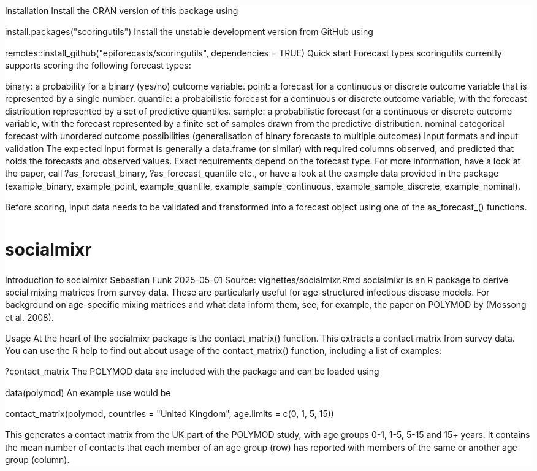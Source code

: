 Installation
Install the CRAN version of this package using

install.packages("scoringutils")
Install the unstable development version from GitHub using

remotes::install_github("epiforecasts/scoringutils", dependencies = TRUE)
Quick start
Forecast types
scoringutils currently supports scoring the following forecast types:

binary: a probability for a binary (yes/no) outcome variable.
point: a forecast for a continuous or discrete outcome variable that is represented by a single number.
quantile: a probabilistic forecast for a continuous or discrete outcome variable, with the forecast distribution represented by a set of predictive quantiles.
sample: a probabilistic forecast for a continuous or discrete outcome variable, with the forecast represented by a finite set of samples drawn from the predictive distribution.
nominal categorical forecast with unordered outcome possibilities (generalisation of binary forecasts to multiple outcomes)
Input formats and input validation
The expected input format is generally a data.frame (or similar) with required columns observed, and predicted that holds the forecasts and observed values. Exact requirements depend on the forecast type. For more information, have a look at the paper, call ?as_forecast_binary, ?as_forecast_quantile etc., or have a look at the example data provided in the package (example_binary, example_point, example_quantile, example_sample_continuous, example_sample_discrete, example_nominal).

Before scoring, input data needs to be validated and transformed into a forecast object using one of the as_forecast_<type>() functions.

# socialmixr

Introduction to socialmixr
Sebastian Funk
2025-05-01
Source: vignettes/socialmixr.Rmd
socialmixr is an R package to derive social mixing matrices from survey data. These are particularly useful for age-structured infectious disease models. For background on age-specific mixing matrices and what data inform them, see, for example, the paper on POLYMOD by (Mossong et al. 2008).

Usage
At the heart of the socialmixr package is the contact_matrix() function. This extracts a contact matrix from survey data. You can use the R help to find out about usage of the contact_matrix() function, including a list of examples:

?contact_matrix
The POLYMOD data are included with the package and can be loaded using

data(polymod)
An example use would be

contact_matrix(polymod, countries = "United Kingdom", age.limits = c(0, 1, 5, 15))

This generates a contact matrix from the UK part of the POLYMOD study, with age groups 0-1, 1-5, 5-15 and 15+ years. It contains the mean number of contacts that each member of an age group (row) has reported with members of the same or another age group (column).

